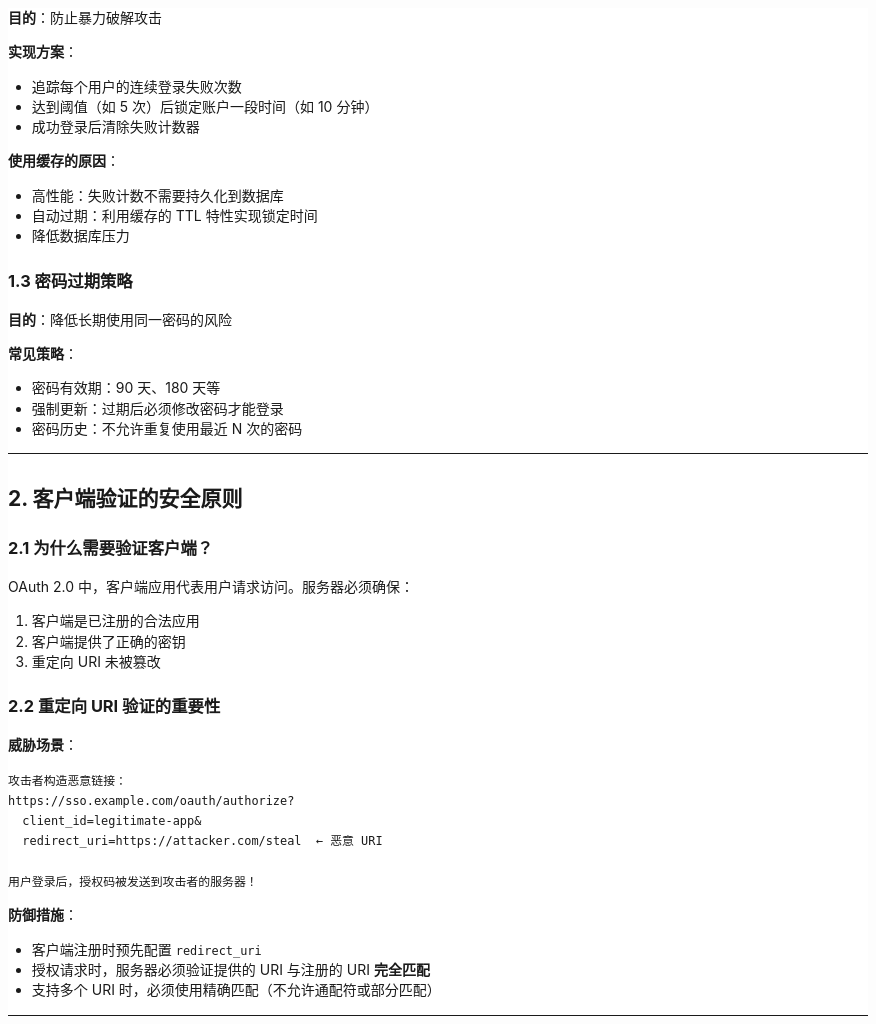 **目的**：防止暴力破解攻击

**实现方案**：

- 追踪每个用户的连续登录失败次数
- 达到阈值（如 5 次）后锁定账户一段时间（如 10 分钟）
- 成功登录后清除失败计数器

**使用缓存的原因**：

- 高性能：失败计数不需要持久化到数据库
- 自动过期：利用缓存的 TTL 特性实现锁定时间
- 降低数据库压力

### 1.3 密码过期策略

**目的**：降低长期使用同一密码的风险

**常见策略**：

- 密码有效期：90 天、180 天等
- 强制更新：过期后必须修改密码才能登录
- 密码历史：不允许重复使用最近 N 次的密码

---

## 2. 客户端验证的安全原则

### 2.1 为什么需要验证客户端？

OAuth 2.0 中，客户端应用代表用户请求访问。服务器必须确保：

1. 客户端是已注册的合法应用
2. 客户端提供了正确的密钥
3. 重定向 URI 未被篡改

### 2.2 重定向 URI 验证的重要性

**威胁场景**：

```
攻击者构造恶意链接：
https://sso.example.com/oauth/authorize?
  client_id=legitimate-app&
  redirect_uri=https://attacker.com/steal  ← 恶意 URI

用户登录后，授权码被发送到攻击者的服务器！
```

**防御措施**：

- 客户端注册时预先配置 `redirect_uri`
- 授权请求时，服务器必须验证提供的 URI 与注册的 URI **完全匹配**
- 支持多个 URI 时，必须使用精确匹配（不允许通配符或部分匹配）

---
